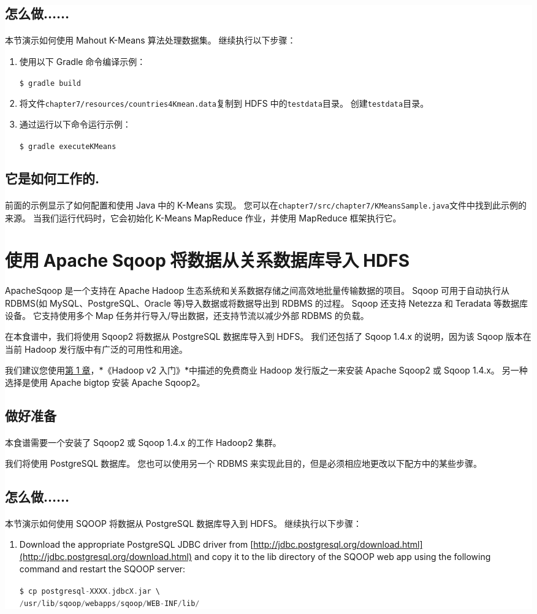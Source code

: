 ## 怎么做……

本节演示如何使用 Mahout K-Means 算法处理数据集。 继续执行以下步骤：

1.  使用以下 Gradle 命令编译示例：

    ```scala
    $ gradle build 

    ```

2.  将文件`chapter7/resources/countries4Kmean.data`复制到 HDFS 中的`testdata`目录。 创建`testdata`目录。
3.  通过运行以下命令运行示例：

    ```scala
    $ gradle executeKMeans

    ```

## 它是如何工作的.

前面的示例显示了如何配置和使用 Java 中的 K-Means 实现。 您可以在`chapter7/src/chapter7/KMeansSample.java`文件中找到此示例的来源。 当我们运行代码时，它会初始化 K-Means MapReduce 作业，并使用 MapReduce 框架执行它。

# 使用 Apache Sqoop 将数据从关系数据库导入 HDFS

ApacheSqoop 是一个支持在 Apache Hadoop 生态系统和关系数据存储之间高效地批量传输数据的项目。 Sqoop 可用于自动执行从 RDBMS(如 MySQL、PostgreSQL、Oracle 等)导入数据或将数据导出到 RDBMS 的过程。 Sqoop 还支持 Netezza 和 Teradata 等数据库设备。 它支持使用多个 Map 任务并行导入/导出数据，还支持节流以减少外部 RDBMS 的负载。

在本食谱中，我们将使用 Sqoop2 将数据从 PostgreSQL 数据库导入到 HDFS。 我们还包括了 Sqoop 1.4.x 的说明，因为该 Sqoop 版本在当前 Hadoop 发行版中有广泛的可用性和用途。

我们建议您使用[第 1 章](01.html "Chapter 1. Getting Started with Hadoop v2")，*《Hadoop v2 入门》*中描述的免费商业 Hadoop 发行版之一来安装 Apache Sqoop2 或 Sqoop 1.4.x。 另一种选择是使用 Apache bigtop 安装 Apache Sqoop2。

## 做好准备

本食谱需要一个安装了 Sqoop2 或 Sqoop 1.4.x 的工作 Hadoop2 集群。

我们将使用 PostgreSQL 数据库。 您也可以使用另一个 RDBMS 来实现此目的，但是必须相应地更改以下配方中的某些步骤。

## 怎么做……

本节演示如何使用 SQOOP 将数据从 PostgreSQL 数据库导入到 HDFS。 继续执行以下步骤：

1.  Download the appropriate PostgreSQL JDBC driver from [http://jdbc.postgresql.org/download.html](http://jdbc.postgresql.org/download.html) and copy it to the lib directory of the SQOOP web app using the following command and restart the SQOOP server:

    ```scala
    $ cp postgresql-XXXX.jdbcX.jar \
    /usr/lib/sqoop/webapps/sqoop/WEB-INF/lib/

    ```
